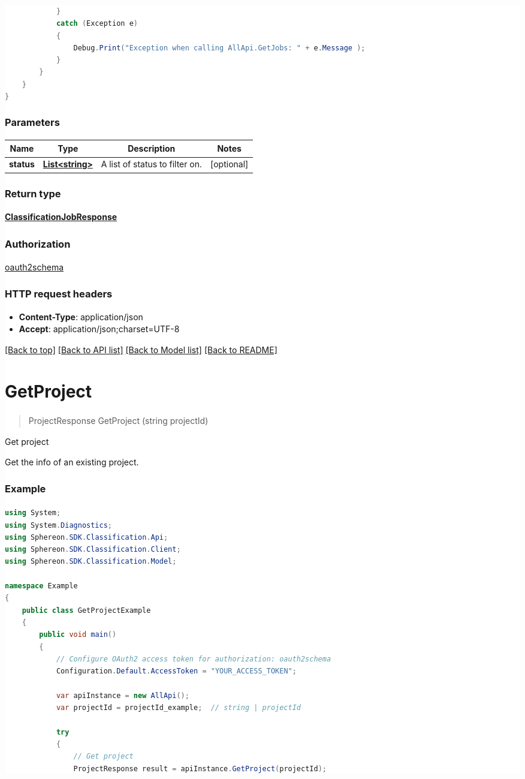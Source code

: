 ```csharp
            }
            catch (Exception e)
            {
                Debug.Print("Exception when calling AllApi.GetJobs: " + e.Message );
            }
        }
    }
}
```

### Parameters

Name | Type | Description  | Notes
------------- | ------------- | ------------- | -------------
 **status** | [**List&lt;string&gt;**](string.md)| A list of status to filter on. | [optional] 

### Return type

[**ClassificationJobResponse**](ClassificationJobResponse.md)

### Authorization

[oauth2schema](../README.md#oauth2schema)

### HTTP request headers

 - **Content-Type**: application/json
 - **Accept**: application/json;charset=UTF-8

[[Back to top]](#) [[Back to API list]](../README.md#documentation-for-api-endpoints) [[Back to Model list]](../README.md#documentation-for-models) [[Back to README]](../README.md)

<a name="getproject"></a>
# **GetProject**
> ProjectResponse GetProject (string projectId)

Get project

Get the info of an existing project.

### Example
```csharp
using System;
using System.Diagnostics;
using Sphereon.SDK.Classification.Api;
using Sphereon.SDK.Classification.Client;
using Sphereon.SDK.Classification.Model;

namespace Example
{
    public class GetProjectExample
    {
        public void main()
        {
            // Configure OAuth2 access token for authorization: oauth2schema
            Configuration.Default.AccessToken = "YOUR_ACCESS_TOKEN";

            var apiInstance = new AllApi();
            var projectId = projectId_example;  // string | projectId

            try
            {
                // Get project
                ProjectResponse result = apiInstance.GetProject(projectId);
```